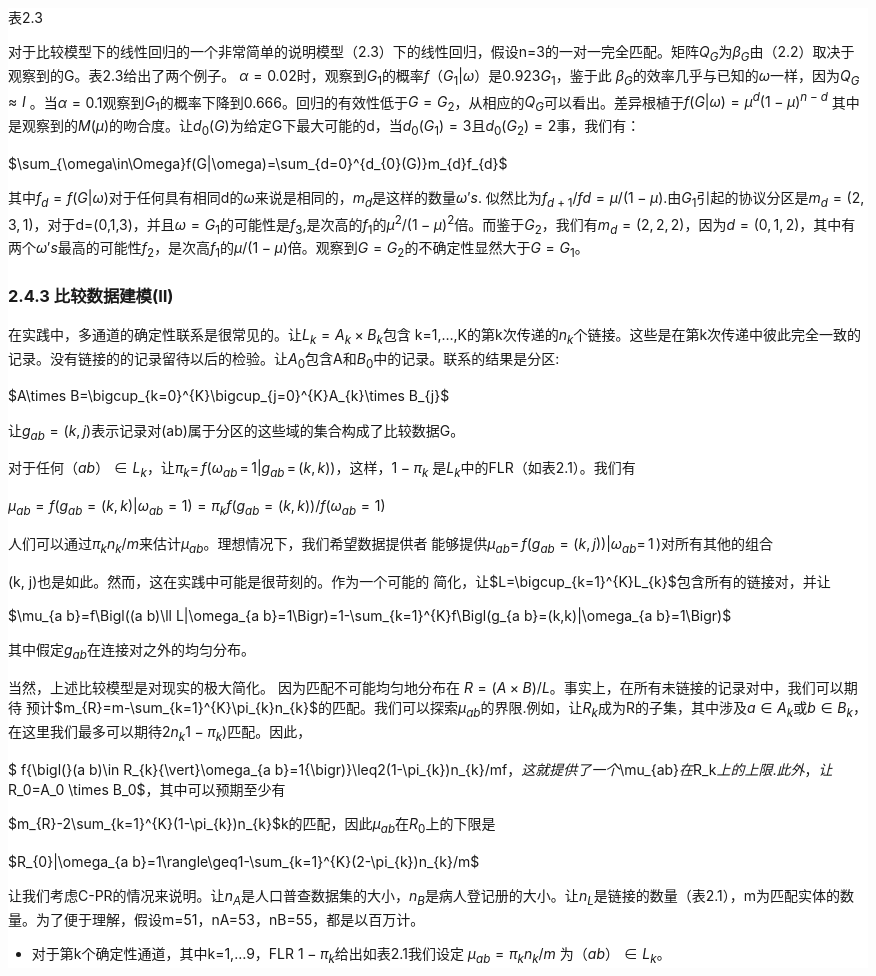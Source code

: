 表2.3

对于比较模型下的线性回归的一个非常简单的说明模型（2.3）下的线性回归，假设n=3的一对一完全匹配。矩阵$Q_G$为$\beta_G$由（2.2）取决于观察到的G。表2.3给出了两个例子。
$\alpha=0.02$时，观察到$G_1$的概率$f（G_1|\omega）$是0.923$G_1$，鉴于此
$\beta_G$的效率几乎与已知的$\omega$一样，因为$Q_G \approx I$ 。当$\alpha =0.1$观察到$G_1$的概率下降到0.666。回归的有效性低于$G=G_2$，从相应的$Q_G$可以看出。差异根植于$f(G|\omega)=\mu^{d}(1-\mu)^{n-d}$ 其中是观察到的$M(\mu)$的吻合度。让$d_0(G)$为给定G下最大可能的d，当$d_0(G_1)=3$且$d_0(G_2)=2$事，我们有：

$\sum_{\omega\in\Omega}f(G|\omega)=\sum_{d=0}^{d_{0}(G)}m_{d}f_{d}$

其中$f_d=f(G|\omega)$对于任何具有相同d的$\omega$来说是相同的，$m_d$是这样的数量$\omega's$. 似然比为$f_{d+1}/fd=\mu/(1-\mu)$.由$G_1$引起的协议分区是$m_d=(2,3,1)$，对于d=(0,1,3)，并且$\omega=G_1$的可能性是$f_3$,是次高的$f_1$的$\mu^2/(1-\mu)^2$倍。而鉴于$G_2$，我们有$m_d=(2,2,2)$，因为$d=(0,1,2)$，其中有两个$\omega's$最高的可能性$f_2$，是次高$f_1$的$\mu/(1-\mu)$倍。观察到$G=G_2$的不确定性显然大于$G=G_1$。

### 2.4.3 比较数据建模(Ⅱ)

在实践中，多通道的确定性联系是很常见的。让$L_k = A_k\times B_k$包含
k=1,…,K的第k次传递的$n_k$个链接。这些是在第k次传递中彼此完全一致的记录。没有链接的的记录留待以后的检验。让$A_0$包含A和$B_0$中的记录。联系的结果是分区:

$A\times B=\bigcup_{k=0}^{K}\bigcup_{j=0}^{K}A_{k}\times B_{j}$

让$g_{ab} = (k, j)$表示记录对(ab)属于分区的这些域的集合构成了比较数据G。

对于任何$（ab）\in  L_k$，让$\pi_{k}=\,f\bigl(\omega_{a b}\,=\,1\vert g_{a b}\,=\,(k,k)\bigr)$，这样，$1-\pi_{k}$   是$L_k$中的FLR（如表2.1）。我们有

$\mu_{a b}=f{\big(}g_{a b}=(k,k)|\omega_{a b}=1{\big)}=\pi_{k}f{\big(}g_{a b}=(k,k){\big)}/f(\omega_{a b}=1)$

人们可以通过$\pi_k n_k/m$来估计$\mu_{ab}$。理想情况下，我们希望数据提供者
能够提供$\mu_{a b}=\,f\bigl(g_{a b}=(k,j)\bigr)\bigl\vert\omega_{a b}=\,1\,\bigr)$对所有其他的组合

(k, j)也是如此。然而，这在实践中可能是很苛刻的。作为一个可能的
简化，让$L=\bigcup_{k=1}^{K}L_{k}$包含所有的链接对，并让

$\mu_{a b}=f\Bigl((a b)\ll L|\omega_{a b}=1\Bigr)=1-\sum_{k=1}^{K}f\Bigl(g_{a b}=(k,k)|\omega_{a b}=1\Bigr)$

其中假定$g_{ab}$在连接对之外的均匀分布。

当然，上述比较模型是对现实的极大简化。
因为匹配不可能均匀地分布在
$R = (A\times B) / L$。事实上，在所有未链接的记录对中，我们可以期待
预计$m_{R}=m-\sum_{k=1}^{K}\pi_{k}n_{k}$的匹配。我们可以探索$\mu_{ab}$的界限.例如，让$R_k$成为R的子集，其中涉及$a \in A_k$或$b \in B_k$，在这里我们最多可以期待$2n_{k} 1-\pi_{k})$匹配。因此，

$ f{\bigl(}(a b)\in R_{k}{\vert}\omega_{a b}=1{\bigr)}\leq2(1-\pi_{k})n_{k}/mf$，这就提供了一个$\mu_{ab}$在$R_k$上的上限.此外，让$R_0=A_0 \times B_0$，其中可以预期至少有

$m_{R}-2\sum_{k=1}^{K}(1-\pi_{k})n_{k}$k的匹配，因此$\mu_{ab}$在$R_0$上的下限是

$R_{0}|\omega_{a b}=1\rangle\geq1-\sum_{k=1}^{K}(2-\pi_{k})n_{k}/m$

让我们考虑C-PR的情况来说明。让$n_A$是人口普查数据集的大小，$n_B$是病人登记册的大小。让$n_L$是链接的数量（表2.1），m为匹配实体的数量。为了便于理解，假设m=51，nA=53，nB=55，都是以百万计。

* 对于第k个确定性通道，其中k=1,…9，FLR $1 -\pi_k$给出如表2.1我们设定  $\mu_{ab} = \pi_k n_k/m$ 为$（ab）\in  L_k$。
